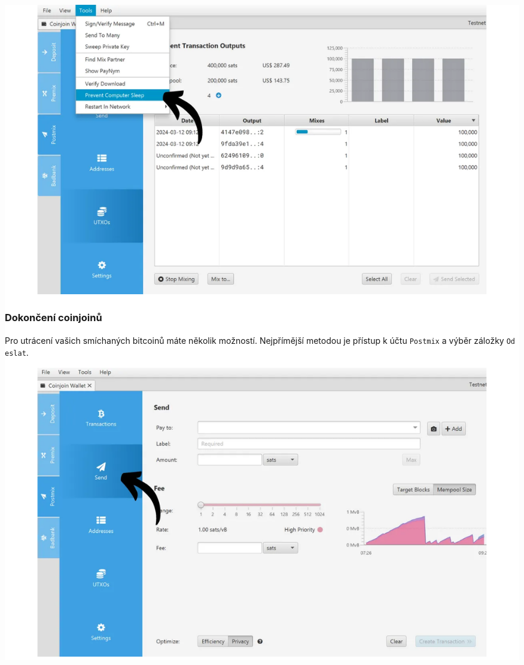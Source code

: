 ![sparrow](assets/notext/31.webp)

### Dokončení coinjoinů
Pro utrácení vašich smíchaných bitcoinů máte několik možností. Nejpřímější metodou je přístup k účtu `Postmix` a výběr záložky `Odeslat`.

![sparrow](assets/notext/32.webp)
